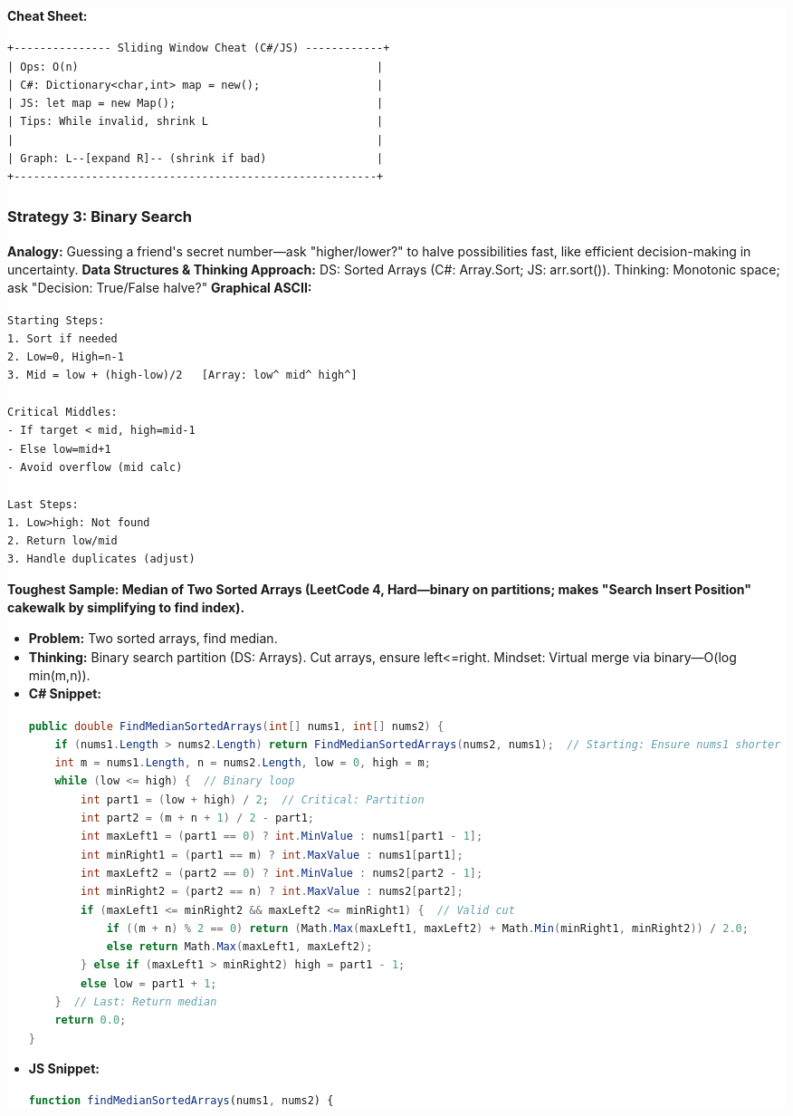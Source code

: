 **Cheat Sheet:**
```
+--------------- Sliding Window Cheat (C#/JS) ------------+
| Ops: O(n)                                              |
| C#: Dictionary<char,int> map = new();                  |
| JS: let map = new Map();                               |
| Tips: While invalid, shrink L                          |
|                                                        |
| Graph: L--[expand R]-- (shrink if bad)                 |
+--------------------------------------------------------+
```

### Strategy 3: Binary Search
**Analogy:** Guessing a friend's secret number—ask "higher/lower?" to halve possibilities fast, like efficient decision-making in uncertainty.
**Data Structures & Thinking Approach:** DS: Sorted Arrays (C#: Array.Sort; JS: arr.sort()). Thinking: Monotonic space; ask "Decision: True/False halve?"
**Graphical ASCII:**
```
Starting Steps:
1. Sort if needed
2. Low=0, High=n-1
3. Mid = low + (high-low)/2   [Array: low^ mid^ high^]

Critical Middles:
- If target < mid, high=mid-1
- Else low=mid+1
- Avoid overflow (mid calc)

Last Steps:
1. Low>high: Not found
2. Return low/mid
3. Handle duplicates (adjust)
```
**Toughest Sample: Median of Two Sorted Arrays (LeetCode 4, Hard—binary on partitions; makes "Search Insert Position" cakewalk by simplifying to find index).**
   - **Problem:** Two sorted arrays, find median.
   - **Thinking:** Binary search partition (DS: Arrays). Cut arrays, ensure left<=right. Mindset: Virtual merge via binary—O(log min(m,n)).
   - **C# Snippet:**
     ```csharp
     public double FindMedianSortedArrays(int[] nums1, int[] nums2) {
         if (nums1.Length > nums2.Length) return FindMedianSortedArrays(nums2, nums1);  // Starting: Ensure nums1 shorter
         int m = nums1.Length, n = nums2.Length, low = 0, high = m;
         while (low <= high) {  // Binary loop
             int part1 = (low + high) / 2;  // Critical: Partition
             int part2 = (m + n + 1) / 2 - part1;
             int maxLeft1 = (part1 == 0) ? int.MinValue : nums1[part1 - 1];
             int minRight1 = (part1 == m) ? int.MaxValue : nums1[part1];
             int maxLeft2 = (part2 == 0) ? int.MinValue : nums2[part2 - 1];
             int minRight2 = (part2 == n) ? int.MaxValue : nums2[part2];
             if (maxLeft1 <= minRight2 && maxLeft2 <= minRight1) {  // Valid cut
                 if ((m + n) % 2 == 0) return (Math.Max(maxLeft1, maxLeft2) + Math.Min(minRight1, minRight2)) / 2.0;
                 else return Math.Max(maxLeft1, maxLeft2);
             } else if (maxLeft1 > minRight2) high = part1 - 1;
             else low = part1 + 1;
         }  // Last: Return median
         return 0.0;
     }
     ```
   - **JS Snippet:**
     ```javascript
     function findMedianSortedArrays(nums1, nums2) {
